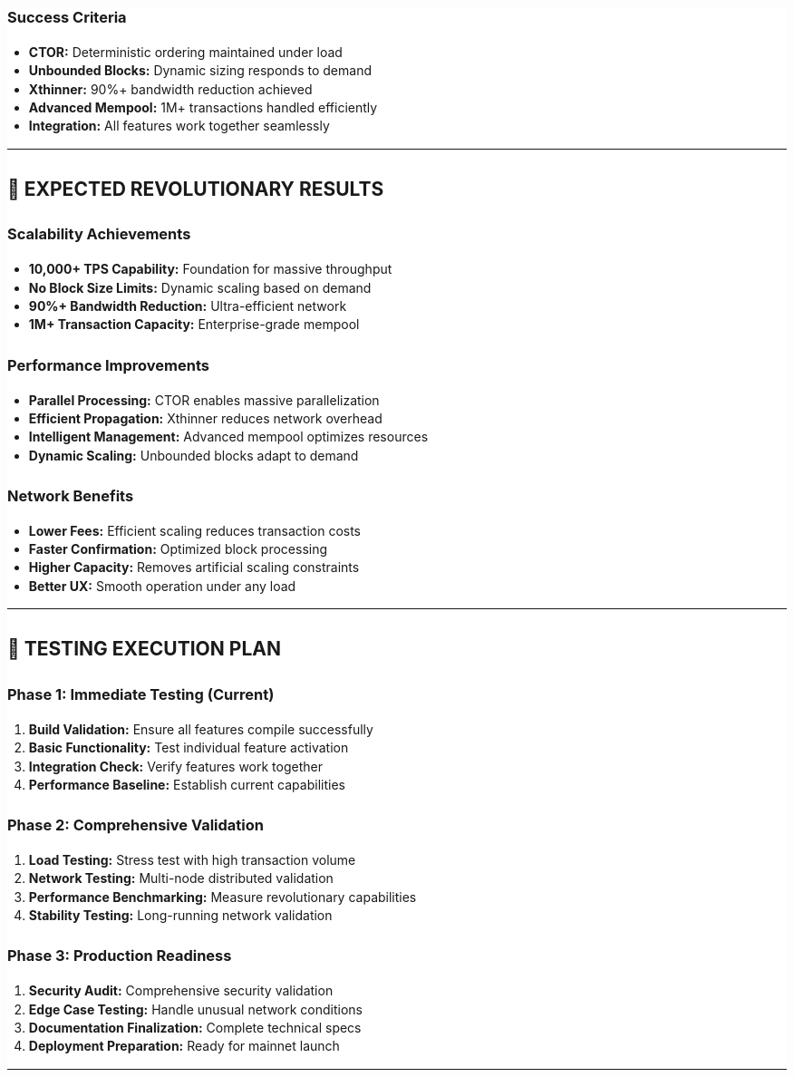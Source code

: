 ### **Success Criteria**
- **CTOR:** Deterministic ordering maintained under load
- **Unbounded Blocks:** Dynamic sizing responds to demand
- **Xthinner:** 90%+ bandwidth reduction achieved
- **Advanced Mempool:** 1M+ transactions handled efficiently
- **Integration:** All features work together seamlessly

---

## 🎯 EXPECTED REVOLUTIONARY RESULTS

### **Scalability Achievements**
- **10,000+ TPS Capability:** Foundation for massive throughput
- **No Block Size Limits:** Dynamic scaling based on demand
- **90%+ Bandwidth Reduction:** Ultra-efficient network
- **1M+ Transaction Capacity:** Enterprise-grade mempool

### **Performance Improvements**
- **Parallel Processing:** CTOR enables massive parallelization
- **Efficient Propagation:** Xthinner reduces network overhead
- **Intelligent Management:** Advanced mempool optimizes resources
- **Dynamic Scaling:** Unbounded blocks adapt to demand

### **Network Benefits**
- **Lower Fees:** Efficient scaling reduces transaction costs
- **Faster Confirmation:** Optimized block processing
- **Higher Capacity:** Removes artificial scaling constraints
- **Better UX:** Smooth operation under any load

---

## 🔮 TESTING EXECUTION PLAN

### **Phase 1: Immediate Testing (Current)**
1. **Build Validation:** Ensure all features compile successfully
2. **Basic Functionality:** Test individual feature activation
3. **Integration Check:** Verify features work together
4. **Performance Baseline:** Establish current capabilities

### **Phase 2: Comprehensive Validation**
1. **Load Testing:** Stress test with high transaction volume
2. **Network Testing:** Multi-node distributed validation
3. **Performance Benchmarking:** Measure revolutionary capabilities
4. **Stability Testing:** Long-running network validation

### **Phase 3: Production Readiness**
1. **Security Audit:** Comprehensive security validation
2. **Edge Case Testing:** Handle unusual network conditions
3. **Documentation Finalization:** Complete technical specs
4. **Deployment Preparation:** Ready for mainnet launch

---